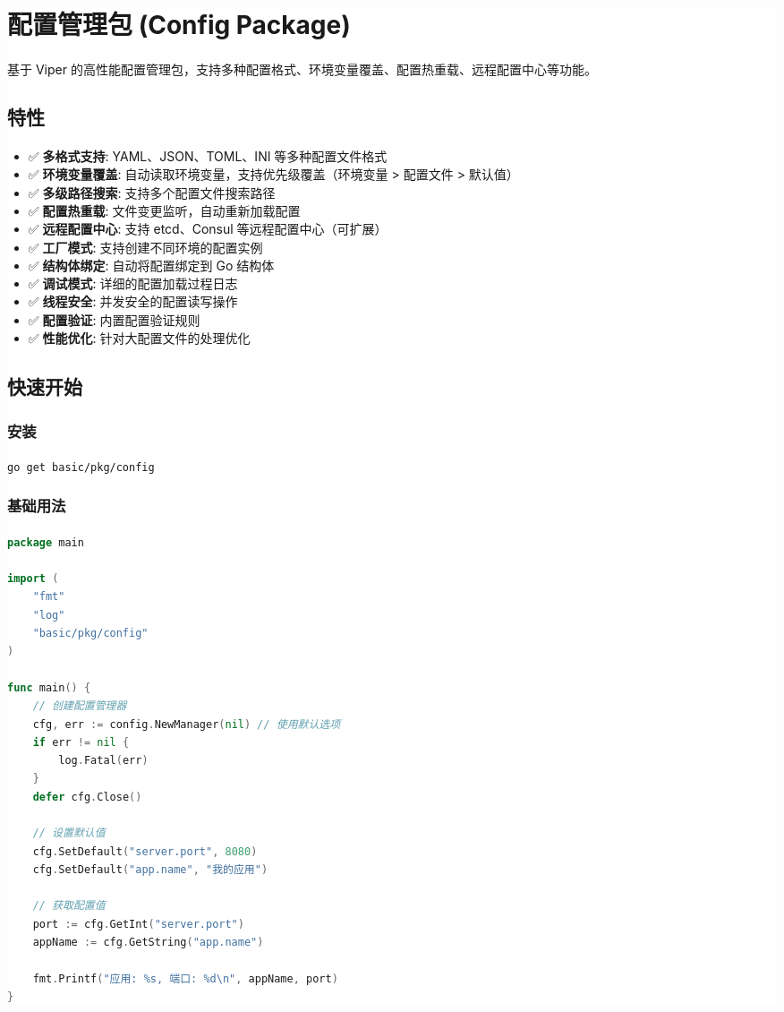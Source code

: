 # 配置管理包 (Config Package)

基于 Viper 的高性能配置管理包，支持多种配置格式、环境变量覆盖、配置热重载、远程配置中心等功能。

## 特性

- ✅ **多格式支持**: YAML、JSON、TOML、INI 等多种配置文件格式
- ✅ **环境变量覆盖**: 自动读取环境变量，支持优先级覆盖（环境变量 > 配置文件 > 默认值）
- ✅ **多级路径搜索**: 支持多个配置文件搜索路径
- ✅ **配置热重载**: 文件变更监听，自动重新加载配置
- ✅ **远程配置中心**: 支持 etcd、Consul 等远程配置中心（可扩展）
- ✅ **工厂模式**: 支持创建不同环境的配置实例
- ✅ **结构体绑定**: 自动将配置绑定到 Go 结构体
- ✅ **调试模式**: 详细的配置加载过程日志
- ✅ **线程安全**: 并发安全的配置读写操作
- ✅ **配置验证**: 内置配置验证规则
- ✅ **性能优化**: 针对大配置文件的处理优化

## 快速开始

### 安装

```bash
go get basic/pkg/config
```

### 基础用法

```go
package main

import (
    "fmt"
    "log"
    "basic/pkg/config"
)

func main() {
    // 创建配置管理器
    cfg, err := config.NewManager(nil) // 使用默认选项
    if err != nil {
        log.Fatal(err)
    }
    defer cfg.Close()

    // 设置默认值
    cfg.SetDefault("server.port", 8080)
    cfg.SetDefault("app.name", "我的应用")

    // 获取配置值
    port := cfg.GetInt("server.port")
    appName := cfg.GetString("app.name")

    fmt.Printf("应用: %s, 端口: %d\n", appName, port)
}
```
